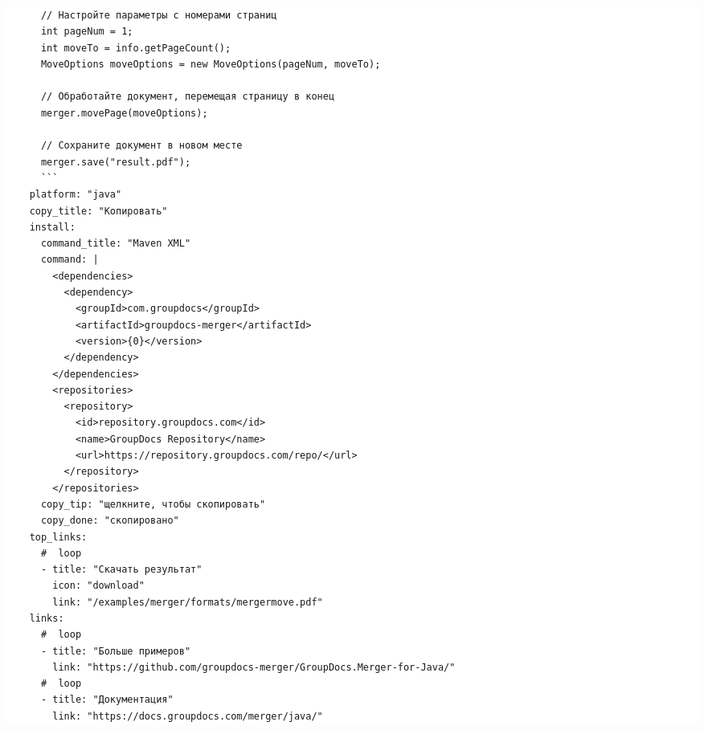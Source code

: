           // Настройте параметры с номерами страниц
          int pageNum = 1;
          int moveTo = info.getPageCount();
          MoveOptions moveOptions = new MoveOptions(pageNum, moveTo);
          
          // Обработайте документ, перемещая страницу в конец
          merger.movePage(moveOptions);
          
          // Сохраните документ в новом месте
          merger.save("result.pdf");
          ```
        platform: "java"
        copy_title: "Копировать"
        install:
          command_title: "Maven XML"
          command: |
            <dependencies>
              <dependency>
                <groupId>com.groupdocs</groupId>
                <artifactId>groupdocs-merger</artifactId>
                <version>{0}</version>
              </dependency>
            </dependencies>
            <repositories>
              <repository>
                <id>repository.groupdocs.com</id>
                <name>GroupDocs Repository</name>
                <url>https://repository.groupdocs.com/repo/</url>
              </repository>
            </repositories>
          copy_tip: "щелкните, чтобы скопировать"
          copy_done: "скопировано"
        top_links:
          #  loop
          - title: "Скачать результат"
            icon: "download"
            link: "/examples/merger/formats/mergermove.pdf"
        links:
          #  loop
          - title: "Больше примеров"
            link: "https://github.com/groupdocs-merger/GroupDocs.Merger-for-Java/"
          #  loop
          - title: "Документация"
            link: "https://docs.groupdocs.com/merger/java/"
            

            

